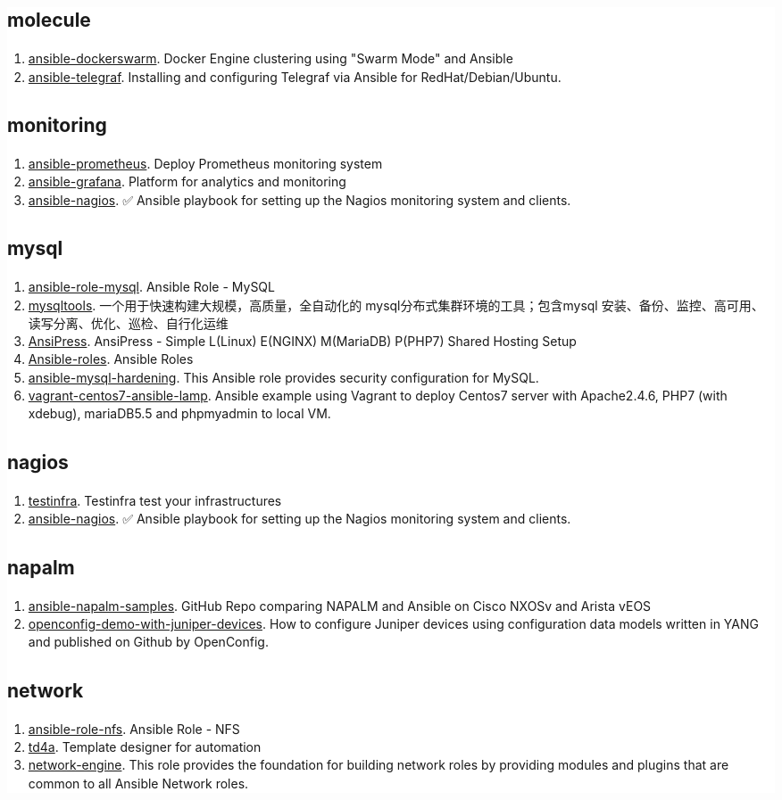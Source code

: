 ## molecule

1. [ansible-dockerswarm](https://github.com/atosatto/ansible-dockerswarm). Docker Engine clustering using "Swarm Mode" and Ansible
1. [ansible-telegraf](https://github.com/dj-wasabi/ansible-telegraf). Installing and configuring Telegraf via Ansible for RedHat/Debian/Ubuntu.


## monitoring

1. [ansible-prometheus](https://github.com/cloudalchemy/ansible-prometheus). Deploy Prometheus monitoring system
1. [ansible-grafana](https://github.com/cloudalchemy/ansible-grafana). Platform for analytics and monitoring
1. [ansible-nagios](https://github.com/sadsfae/ansible-nagios). :white_check_mark: Ansible playbook for setting up the Nagios monitoring system and clients.


## mysql

1. [ansible-role-mysql](https://github.com/geerlingguy/ansible-role-mysql). Ansible Role - MySQL
1. [mysqltools](https://github.com/Neeky/mysqltools). 一个用于快速构建大规模，高质量，全自动化的 mysql分布式集群环境的工具；包含mysql 安装、备份、监控、高可用、读写分离、优化、巡检、自行化运维
1. [AnsiPress](https://github.com/AnsiPress/AnsiPress). AnsiPress - Simple  L(Linux) E(NGINX) M(MariaDB) P(PHP7) Shared Hosting Setup
1. [Ansible-roles](https://github.com/kuailemy123/Ansible-roles). Ansible Roles
1. [ansible-mysql-hardening](https://github.com/dev-sec/ansible-mysql-hardening). This Ansible role provides security configuration for MySQL.
1. [vagrant-centos7-ansible-lamp](https://github.com/skecskes/vagrant-centos7-ansible-lamp). Ansible example using Vagrant to deploy Centos7 server with Apache2.4.6, PHP7 (with xdebug), mariaDB5.5 and phpmyadmin to local VM.


## nagios

1. [testinfra](https://github.com/philpep/testinfra). Testinfra test your infrastructures
1. [ansible-nagios](https://github.com/sadsfae/ansible-nagios). :white_check_mark: Ansible playbook for setting up the Nagios monitoring system and clients.


## napalm

1. [ansible-napalm-samples](https://github.com/network-automation/ansible-napalm-samples). GitHub Repo comparing NAPALM and Ansible on Cisco NXOSv and Arista vEOS
1. [openconfig-demo-with-juniper-devices](https://github.com/ksator/openconfig-demo-with-juniper-devices). How to configure Juniper devices using configuration data models written in YANG and published on Github by OpenConfig. 


## network

1. [ansible-role-nfs](https://github.com/geerlingguy/ansible-role-nfs). Ansible Role - NFS
1. [td4a](https://github.com/cidrblock/td4a). Template designer for automation
1. [network-engine](https://github.com/ansible-network/network-engine). This role provides the foundation for building network roles by providing modules and plugins that are common to all Ansible Network roles.
